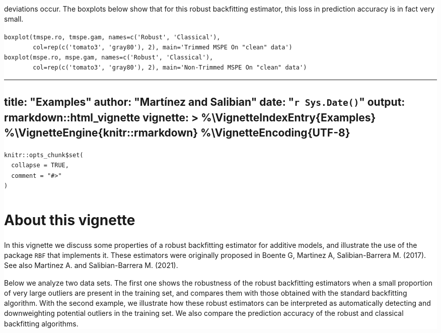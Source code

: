 deviations occur. The boxplots below show that for this 
robust backfitting estimator, this loss in prediction accuracy is
in fact very small. 
```{r boxplot.clean.predictions, fig.show="hold", out.width="33%"} 
boxplot(tmspe.ro, tmspe.gam, names=c('Robust', 'Classical'), 
        col=rep(c('tomato3', 'gray80'), 2), main='Trimmed MSPE On "clean" data')
boxplot(mspe.ro, mspe.gam, names=c('Robust', 'Classical'), 
        col=rep(c('tomato3', 'gray80'), 2), main='Non-Trimmed MSPE On "clean" data')
```
---
title: "Examples"
author: "Martínez and Salibian"
date: "`r Sys.Date()`"
output: rmarkdown::html_vignette
vignette: >
  %\VignetteIndexEntry{Examples}
  %\VignetteEngine{knitr::rmarkdown}
  %\VignetteEncoding{UTF-8}
---

```{r setup, include=FALSE}
knitr::opts_chunk$set(
  collapse = TRUE,
  comment = "#>"
)
```
# About this vignette

In this vignette we discuss some properties of a
robust backfitting estimator for additive models, and 
illustrate the use of the package `RBF` that implements it. 
These estimators were originally proposed in 
Boente G, Martinez A, Salibian-Barrera M. (2017). 
See also Martinez A. and Salibian-Barrera M. (2021).

Below we analyze two data sets. The first one
shows the robustness of the robust backfitting estimators 
when a small 
proportion of very large outliers are present in the training
set, and compares them with those obtained with the standard backfitting 
algorithm. With the second example, we illustrate how these robust estimators
can be interpreted as automatically detecting and downweighting 
potential outliers in the training set. We also compare the 
prediction accuracy of the robust and classical backfitting 
algorithms. 










